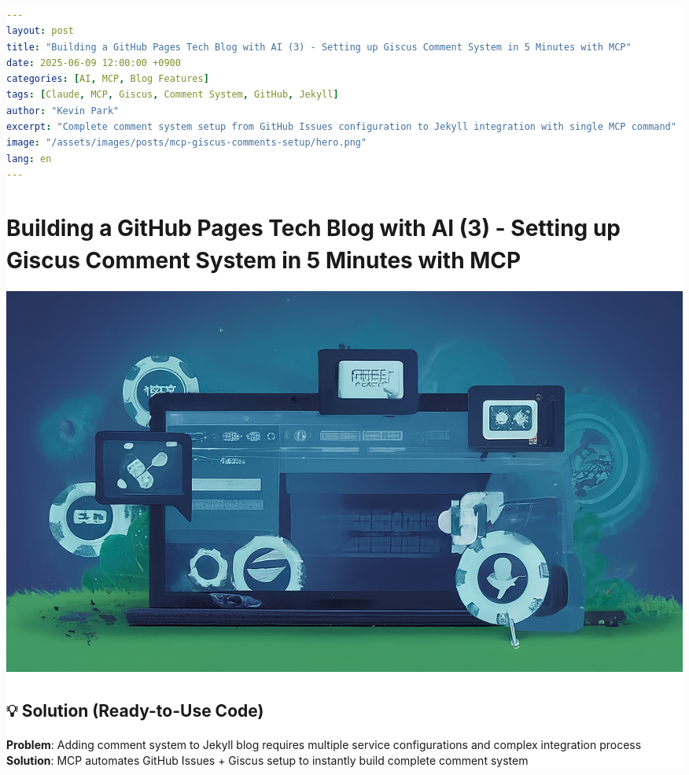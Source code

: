 ```yaml
---
layout: post
title: "Building a GitHub Pages Tech Blog with AI (3) - Setting up Giscus Comment System in 5 Minutes with MCP"
date: 2025-06-09 12:00:00 +0900
categories: [AI, MCP, Blog Features]
tags: [Claude, MCP, Giscus, Comment System, GitHub, Jekyll]
author: "Kevin Park"
excerpt: "Complete comment system setup from GitHub Issues configuration to Jekyll integration with single MCP command"
image: "/assets/images/posts/mcp-giscus-comments-setup/hero.png"
lang: en
---
```


# Building a GitHub Pages Tech Blog with AI (3) - Setting up Giscus Comment System in 5 Minutes with MCP

![Hero Image](/assets/images/posts/mcp-giscus-comments-setup/hero.png)

## 💡 Solution (Ready-to-Use Code)

**Problem**: Adding comment system to Jekyll blog requires multiple service configurations and complex integration process
**Solution**: MCP automates GitHub Issues + Giscus setup to instantly build complete comment system

